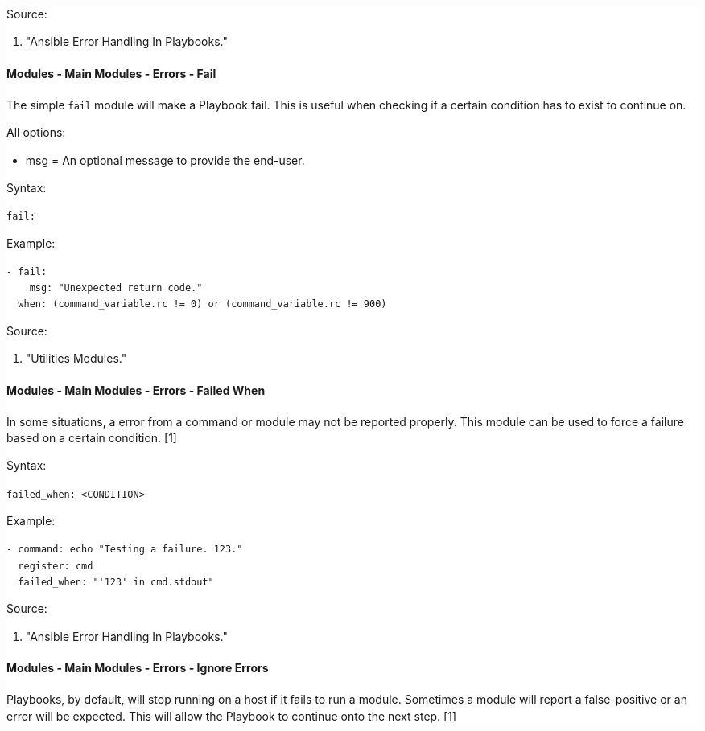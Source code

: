 Source:

1. "Ansible Error Handling In Playbooks."


#### Modules - Main Modules - Errors - Fail

The simple `fail` module will make a Playbook fail. This is useful when checking if a certain condition has to exist to continue on.

All options:

* msg = An optional message to provide the end-user.

Syntax:

```
fail:
```

Example:

```
- fail:
    msg: "Unexpected return code."
  when: (command_variable.rc != 0) or (command_variable.rc != 900)
```

Source:

1. "Utilities Modules."


#### Modules - Main Modules - Errors - Failed When

In some situations, a error from a command or module may not be reported properly. This module can be used to force a failure based on a certain condition. [1]

Syntax:

```
failed_when: <CONDITION>
```

Example:

```
- command: echo "Testing a failure. 123."
  register: cmd
  failed_when: "'123' in cmd.stdout"
```

Source:

1. "Ansible Error Handling In Playbooks."


#### Modules - Main Modules - Errors - Ignore Errors

Playbooks, by default, will stop running on a host if it fails to run a module. Sometimes a module will report a false-positive or an error will be expected. This will allow the Playbook to continue onto the next step. [1]
